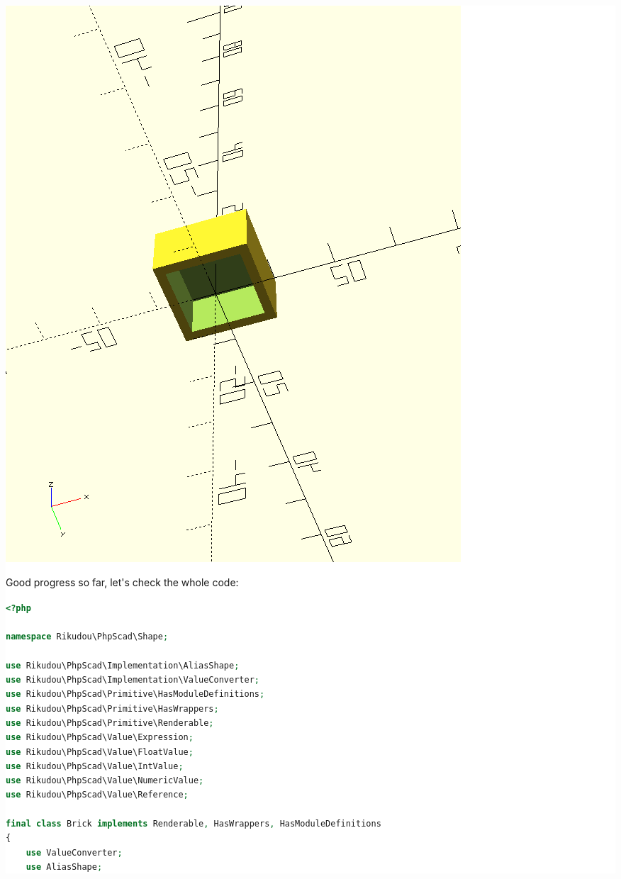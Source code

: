 ![Step 3](img/brick-03.png)

Good progress so far, let's check the whole code:

```php
<?php

namespace Rikudou\PhpScad\Shape;

use Rikudou\PhpScad\Implementation\AliasShape;
use Rikudou\PhpScad\Implementation\ValueConverter;
use Rikudou\PhpScad\Primitive\HasModuleDefinitions;
use Rikudou\PhpScad\Primitive\HasWrappers;
use Rikudou\PhpScad\Primitive\Renderable;
use Rikudou\PhpScad\Value\Expression;
use Rikudou\PhpScad\Value\FloatValue;
use Rikudou\PhpScad\Value\IntValue;
use Rikudou\PhpScad\Value\NumericValue;
use Rikudou\PhpScad\Value\Reference;

final class Brick implements Renderable, HasWrappers, HasModuleDefinitions
{
    use ValueConverter;
    use AliasShape;

```